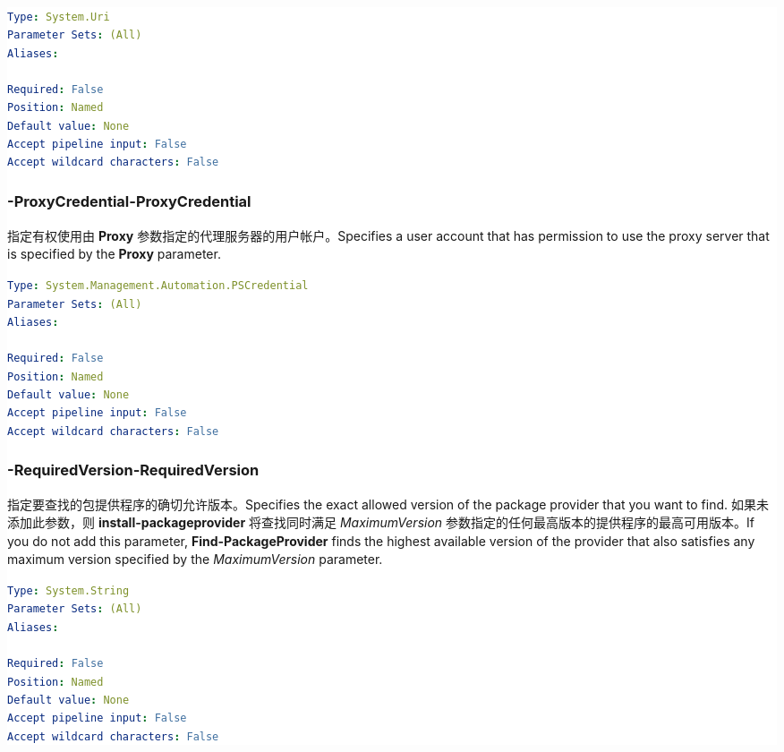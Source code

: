 ```yaml
Type: System.Uri
Parameter Sets: (All)
Aliases:

Required: False
Position: Named
Default value: None
Accept pipeline input: False
Accept wildcard characters: False
```

### <span data-ttu-id="c7c67-145">-ProxyCredential</span><span class="sxs-lookup"><span data-stu-id="c7c67-145">-ProxyCredential</span></span>

<span data-ttu-id="c7c67-146">指定有权使用由 **Proxy** 参数指定的代理服务器的用户帐户。</span><span class="sxs-lookup"><span data-stu-id="c7c67-146">Specifies a user account that has permission to use the proxy server that is specified by the **Proxy** parameter.</span></span>

```yaml
Type: System.Management.Automation.PSCredential
Parameter Sets: (All)
Aliases:

Required: False
Position: Named
Default value: None
Accept pipeline input: False
Accept wildcard characters: False
```

### <span data-ttu-id="c7c67-147">-RequiredVersion</span><span class="sxs-lookup"><span data-stu-id="c7c67-147">-RequiredVersion</span></span>

<span data-ttu-id="c7c67-148">指定要查找的包提供程序的确切允许版本。</span><span class="sxs-lookup"><span data-stu-id="c7c67-148">Specifies the exact allowed version of the package provider that you want to find.</span></span>
<span data-ttu-id="c7c67-149">如果未添加此参数，则 **install-packageprovider** 将查找同时满足 *MaximumVersion* 参数指定的任何最高版本的提供程序的最高可用版本。</span><span class="sxs-lookup"><span data-stu-id="c7c67-149">If you do not add this parameter, **Find-PackageProvider** finds the highest available version of the provider that also satisfies any maximum version specified by the *MaximumVersion* parameter.</span></span>

```yaml
Type: System.String
Parameter Sets: (All)
Aliases:

Required: False
Position: Named
Default value: None
Accept pipeline input: False
Accept wildcard characters: False
```
